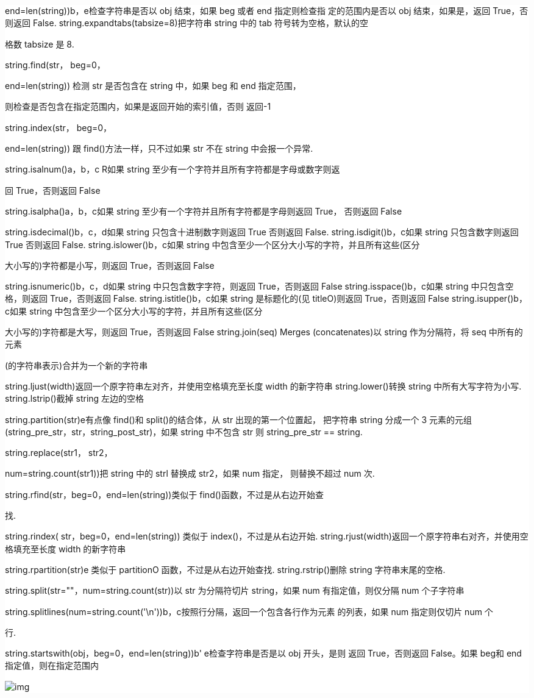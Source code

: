 end=len(string))b，e检查字符串是否以 obj 结束，如果 beg 或者 end 指定则检查指 定的范围内是否以 obj 结束，如果是，返回 True，否则返回 False. string.expandtabs(tabsize=8)把字符串 string 中的 tab 符号转为空格，默认的空

格数 tabsize 是 8.

string.find(str， beg=0，

end=len(string))    检测 str 是否包含在 string 中，如果 beg 和 end 指定范围，

则检查是否包含在指定范围内，如果是返回开始的索引值，否则 返回-1

string.index(str， beg=0，

end=len(string))    跟 find()方法一样，只不过如果 str 不在 string 中会报一个异常.

string.isalnum()a，b，c R如果 string 至少有一个字符并且所有字符都是字母或数字则返

回 True，否则返回 False

string.isalpha()a，b，c如果 string 至少有一个字符并且所有字符都是字母则返回 True， 否则返回 False

string.isdecimal()b，c，d如果 string 只包含十进制数字则返回 True 否则返回 False. string.isdigit()b，c如果 string 只包含数字则返回 True 否则返回 False. string.islower()b，c如果 string 中包含至少一个区分大小写的字符，并且所有这些(区分

大小写的)字符都是小写，则返回 True，否则返回 False

string.isnumeric()b，c，d如果 string 中只包含数字字符，则返回 True，否则返回 False string.isspace()b，c如果 string 中只包含空格，则返回 True，否则返回 False. string.istitle()b，c如果 string 是标题化的(见 titleO)则返回 True，否则返回 False string.isupper()b，c如果 string 中包含至少一个区分大小写的字符，并且所有这些(区分

大小写的)字符都是大写，则返回 True，否则返回 False string.join(seq) Merges (concatenates)以 string 作为分隔符，将 seq 中所有的元素

(的字符串表示)合并为一个新的字符串

string.ljust(width)返回一个原字符串左对齐，并使用空格填充至长度 width 的新字符串 string.lower()转换 string 中所有大写字符为小写. string.lstrip()截掉 string 左边的空格

string.partition(str)e有点像 find()和 split()的结合体，从 str 出现的第一个位置起， 把字符串 string 分成一个 3 元素的元组 (string_pre_str，str，string_post_str)，如果 string 中不包含 str 则 string_pre_str == string.

string.replace(str1， str2，

num=string.count(str1))把 string 中的 strl 替换成 str2，如果 num 指定， 则替换不超过 num 次.

string.rfind(str，beg=0，end=len(string))类似于 find()函数，不过是从右边开始查

找.

string.rindex( str，beg=0，end=len(string)) 类似于 index()，不过是从右边开始. string.rjust(width)返回一个原字符串右对齐，并使用空格填充至长度 width 的新字符串

string.rpartition(str)e 类似于 partitionO 函数，不过是从右边开始查找. string.rstrip()删除 string 字符串末尾的空格.

string.split(str=""，num=string.count(str))以 str 为分隔符切片 string，如果 num 有指定值，则仅分隔 num 个子字符串

string.splitlines(num=string.count('\n'))b，c按照行分隔，返回一个包含各行作为元素 的列表，如果 num 指定则仅切片 num 个

行.

string.startswith(obj，beg=0，end=len(string))b' e检查字符串是否是以 obj 开头，是则 返回 True，否则返回 False。如果 beg和 end 指定值，则在指定范围内

![img](07Python38c3160b-514.jpg)
